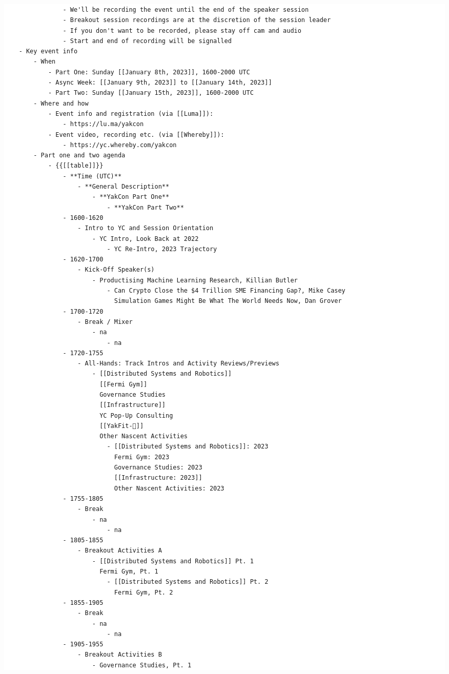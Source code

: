                     - We'll be recording the event until the end of the speaker session
                    - Breakout session recordings are at the discretion of the session leader
                    - If you don't want to be recorded, please stay off cam and audio
                    - Start and end of recording will be signalled
        - Key event info
            - When
                - Part One: Sunday [[January 8th, 2023]], 1600-2000 UTC
                - Async Week: [[January 9th, 2023]] to [[January 14th, 2023]]
                - Part Two: Sunday [[January 15th, 2023]], 1600-2000 UTC
            - Where and how
                - Event info and registration (via [[Luma]]):
                    - https://lu.ma/yakcon
                - Event video, recording etc. (via [[Whereby]]):
                    - https://yc.whereby.com/yakcon
            - Part one and two agenda
                - {{[[table]]}}
                    - **Time (UTC)**
                        - **General Description**
                            - **YakCon Part One**
                                - **YakCon Part Two**
                    - 1600-1620
                        - Intro to YC and Session Orientation
                            - YC Intro, Look Back at 2022
                                - YC Re-Intro, 2023 Trajectory
                    - 1620-1700
                        - Kick-Off Speaker(s)
                            - Productising Machine Learning Research, Killian Butler
                                - Can Crypto Close the $4 Trillion SME Financing Gap?, Mike Casey
                                  Simulation Games Might Be What The World Needs Now, Dan Grover
                    - 1700-1720
                        - Break / Mixer
                            - na
                                - na
                    - 1720-1755
                        - All-Hands: Track Intros and Activity Reviews/Previews
                            - [[Distributed Systems and Robotics]]
                              [[Fermi Gym]]
                              Governance Studies
                              [[Infrastructure]]
                              YC Pop-Up Consulting
                              [[YakFit-💪]]
                              Other Nascent Activities
                                - [[Distributed Systems and Robotics]]: 2023
                                  Fermi Gym: 2023
                                  Governance Studies: 2023
                                  [[Infrastructure: 2023]]
                                  Other Nascent Activities: 2023
                    - 1755-1805
                        - Break
                            - na
                                - na
                    - 1805-1855
                        - Breakout Activities A
                            - [[Distributed Systems and Robotics]] Pt. 1
                              Fermi Gym, Pt. 1
                                - [[Distributed Systems and Robotics]] Pt. 2
                                  Fermi Gym, Pt. 2
                    - 1855-1905
                        - Break
                            - na
                                - na
                    - 1905-1955
                        - Breakout Activities B
                            - Governance Studies, Pt. 1